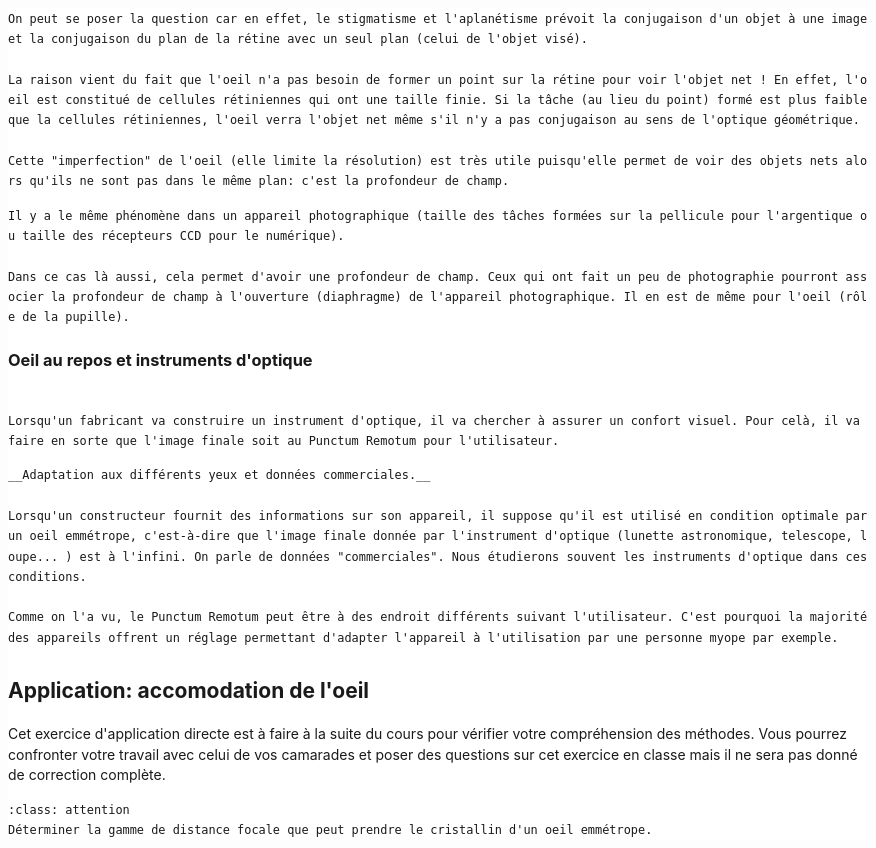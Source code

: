 ````{dropdown} Remarque : Pourquoi y a-t-il une profondeur de champ?
On peut se poser la question car en effet, le stigmatisme et l'aplanétisme prévoit la conjugaison d'un objet à une image et la conjugaison du plan de la rétine avec un seul plan (celui de l'objet visé).

La raison vient du fait que l'oeil n'a pas besoin de former un point sur la rétine pour voir l'objet net ! En effet, l'oeil est constitué de cellules rétiniennes qui ont une taille finie. Si la tâche (au lieu du point) formé est plus faible que la cellules rétiniennes, l'oeil verra l'objet net même s'il n'y a pas conjugaison au sens de l'optique géométrique.

Cette "imperfection" de l'oeil (elle limite la résolution) est très utile puisqu'elle permet de voir des objets nets alors qu'ils ne sont pas dans le même plan: c'est la profondeur de champ.
````


````{dropdown} Profondeur de champ et appareil photographique
Il y a le même phénomène dans un appareil photographique (taille des tâches formées sur la pellicule pour l'argentique ou taille des récepteurs CCD pour le numérique).

Dans ce cas là aussi, cela permet d'avoir une profondeur de champ. Ceux qui ont fait un peu de photographie pourront associer la profondeur de champ à l'ouverture (diaphragme) de l'appareil photographique. Il en est de même pour l'oeil (rôle de la pupille).
````



### Oeil au repos et instruments d'optique

````{important} __Fondamental : Principe de construction et d'étude d'un instrument d'optique__

Lorsqu'un fabricant va construire un instrument d'optique, il va chercher à assurer un confort visuel. Pour celà, il va faire en sorte que l'image finale soit au Punctum Remotum pour l'utilisateur.
````

````{dropdown} Remarque
__Adaptation aux différents yeux et données commerciales.__

Lorsqu'un constructeur fournit des informations sur son appareil, il suppose qu'il est utilisé en condition optimale par un oeil emmétrope, c'est-à-dire que l'image finale donnée par l'instrument d'optique (lunette astronomique, telescope, loupe... ) est à l'infini. On parle de données "commerciales". Nous étudierons souvent les instruments d'optique dans ces conditions.

Comme on l'a vu, le Punctum Remotum peut être à des endroit différents suivant l'utilisateur. C'est pourquoi la majorité des appareils offrent un réglage permettant d'adapter l'appareil à l'utilisation par une personne myope par exemple.

````

## Application: accomodation de l'oeil

Cet exercice d'application directe est à faire à la suite du cours pour vérifier votre compréhension des méthodes. Vous pourrez confronter votre travail avec celui de vos camarades et poser des questions sur cet exercice en classe mais il ne sera pas donné de correction complète.

````{admonition} Exercice 
:class: attention
Déterminer la gamme de distance focale que peut prendre le cristallin d'un oeil emmétrope.
````
